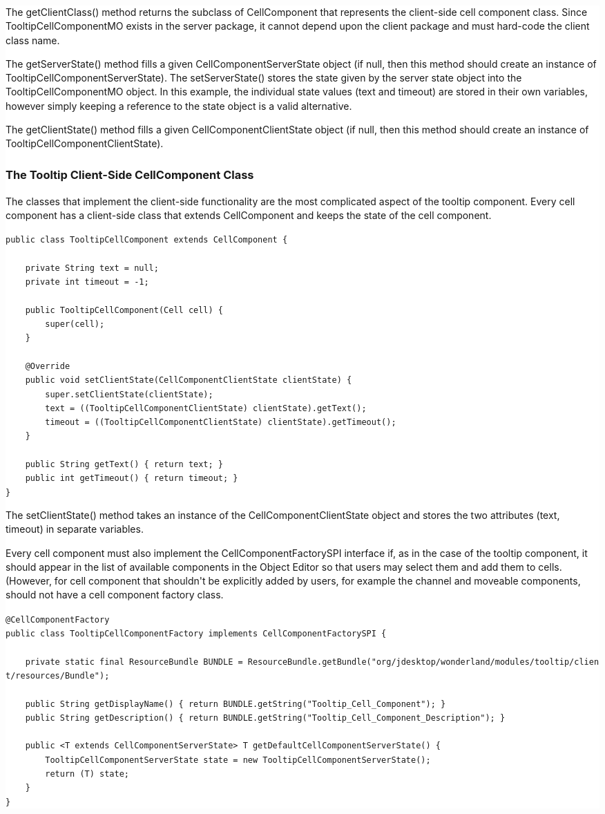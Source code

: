 The getClientClass() method returns the subclass of CellComponent that represents the client-side cell component class. Since TooltipCellComponentMO exists in the server package, it cannot depend upon the client package and must hard-code the client class name.

The getServerState() method fills a given CellComponentServerState object (if null, then this method should create an instance of TooltipCellComponentServerState). The setServerState() stores the state given by the server state object into the TooltipCellComponentMO object. In this example, the individual state values (text and timeout) are stored in their own variables, however simply keeping a reference to the state object is a valid alternative.

The getClientState() method fills a given CellComponentClientState object (if null, then this method should create an instance of TooltipCellComponentClientState).

### The Tooltip Client-Side CellComponent Class ###

The classes that implement the client-side functionality are the most complicated aspect of the tooltip component. Every cell component has a client-side class that extends CellComponent and keeps the state of the cell component.

```
public class TooltipCellComponent extends CellComponent {

    private String text = null;
    private int timeout = -1;

    public TooltipCellComponent(Cell cell) {
        super(cell);
    }

    @Override
    public void setClientState(CellComponentClientState clientState) {
        super.setClientState(clientState);
        text = ((TooltipCellComponentClientState) clientState).getText();
        timeout = ((TooltipCellComponentClientState) clientState).getTimeout();
    }

    public String getText() { return text; }
    public int getTimeout() { return timeout; }
}
```

The setClientState() method takes an instance of the CellComponentClientState object and stores the two attributes (text, timeout) in separate variables.

Every cell component must also implement the CellComponentFactorySPI interface if, as in the case of the tooltip component, it should appear in the list of available components in the Object Editor so that users may select them and add them to cells. (However, for cell component that shouldn't be explicitly added by users, for example the channel and moveable components, should not have a cell component factory class.

```
@CellComponentFactory
public class TooltipCellComponentFactory implements CellComponentFactorySPI {

    private static final ResourceBundle BUNDLE = ResourceBundle.getBundle("org/jdesktop/wonderland/modules/tooltip/client/resources/Bundle");

    public String getDisplayName() { return BUNDLE.getString("Tooltip_Cell_Component"); }
    public String getDescription() { return BUNDLE.getString("Tooltip_Cell_Component_Description"); }

    public <T extends CellComponentServerState> T getDefaultCellComponentServerState() {
        TooltipCellComponentServerState state = new TooltipCellComponentServerState();
        return (T) state;
    }
}
```
